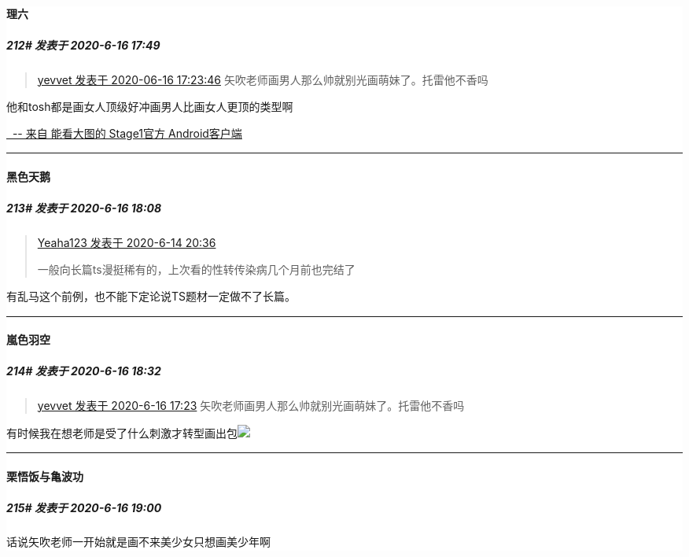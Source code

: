 ####  理六  
##### 212#       发表于 2020-6-16 17:49



<blockquote><a href="httphttps://bbs.saraba1st.com/2b/forum.php?mod=redirect&amp;goto=findpost&amp;pid=47828498&amp;ptid=1939539" target="_blank">yevvet 发表于 2020-06-16 17:23:46</a>
矢吹老师画男人那么帅就别光画萌妹了。托雷他不香吗</blockquote>他和tosh都是画女人顶级好冲画男人比画女人更顶的类型啊

[  -- 来自 能看大图的 Stage1官方 Android客户端](https://www.coolapk.com/apk/140634)







-----

####  黑色天鹅  
##### 213#       发表于 2020-6-16 18:08



<blockquote><a href="httphttps://bbs.saraba1st.com/2b/forum.php?mod=redirect&amp;goto=findpost&amp;pid=47804338&amp;ptid=1939539" target="_blank">Yeaha123 发表于 2020-6-14 20:36</a>

一般向长篇ts漫挺稀有的，上次看的性转传染病几个月前也完结了</blockquote>
有乱马这个前例，也不能下定论说TS题材一定做不了长篇。







-----

####  嵐色羽空  
##### 214#       发表于 2020-6-16 18:32



<blockquote><a href="httphttps://bbs.saraba1st.com/2b/forum.php?mod=redirect&amp;goto=findpost&amp;pid=47828498&amp;ptid=1939539" target="_blank">yevvet 发表于 2020-6-16 17:23</a>
矢吹老师画男人那么帅就别光画萌妹了。托雷他不香吗</blockquote>
有时候我在想老师是受了什么刺激才转型画出包<img src="https://static.saraba1st.com/image/smiley/face2017/077.png" referrerpolicy="no-referrer">







-----

####  栗悟饭与亀波功  
##### 215#       发表于 2020-6-16 19:00




话说矢吹老师一开始就是画不来美少女只想画美少年啊


